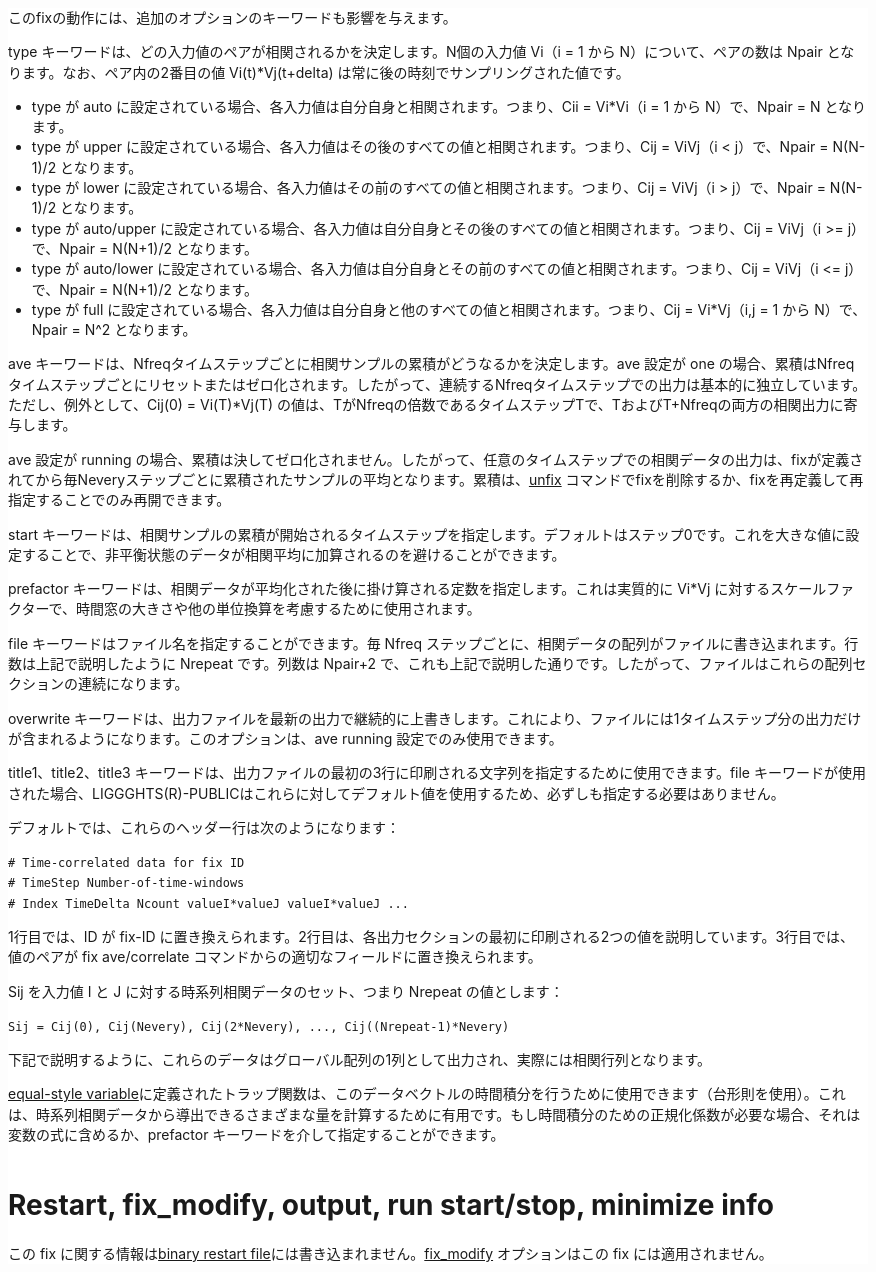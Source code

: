 このfixの動作には、追加のオプションのキーワードも影響を与えます。

type キーワードは、どの入力値のペアが相関されるかを決定します。N個の入力値 Vi（i = 1 から N）について、ペアの数は Npair となります。なお、ペア内の2番目の値 Vi(t)*Vj(t+delta) は常に後の時刻でサンプリングされた値です。

- type が auto に設定されている場合、各入力値は自分自身と相関されます。つまり、Cii = Vi*Vi（i = 1 から N）で、Npair = N となります。
- type が upper に設定されている場合、各入力値はその後のすべての値と相関されます。つまり、Cij = ViVj（i < j）で、Npair = N(N-1)/2 となります。
- type が lower に設定されている場合、各入力値はその前のすべての値と相関されます。つまり、Cij = ViVj（i > j）で、Npair = N(N-1)/2 となります。
- type が auto/upper に設定されている場合、各入力値は自分自身とその後のすべての値と相関されます。つまり、Cij = ViVj（i >= j）で、Npair = N(N+1)/2 となります。
- type が auto/lower に設定されている場合、各入力値は自分自身とその前のすべての値と相関されます。つまり、Cij = ViVj（i <= j）で、Npair = N(N+1)/2 となります。
- type が full に設定されている場合、各入力値は自分自身と他のすべての値と相関されます。つまり、Cij = Vi*Vj（i,j = 1 から N）で、Npair = N^2 となります。

ave キーワードは、Nfreqタイムステップごとに相関サンプルの累積がどうなるかを決定します。ave 設定が one の場合、累積はNfreqタイムステップごとにリセットまたはゼロ化されます。したがって、連続するNfreqタイムステップでの出力は基本的に独立しています。ただし、例外として、Cij(0) = Vi(T)*Vj(T) の値は、TがNfreqの倍数であるタイムステップTで、TおよびT+Nfreqの両方の相関出力に寄与します。

ave 設定が running の場合、累積は決してゼロ化されません。したがって、任意のタイムステップでの相関データの出力は、fixが定義されてから毎Neveryステップごとに累積されたサンプルの平均となります。累積は、[unfix]() コマンドでfixを削除するか、fixを再定義して再指定することでのみ再開できます。

start キーワードは、相関サンプルの累積が開始されるタイムステップを指定します。デフォルトはステップ0です。これを大きな値に設定することで、非平衡状態のデータが相関平均に加算されるのを避けることができます。

prefactor キーワードは、相関データが平均化された後に掛け算される定数を指定します。これは実質的に Vi*Vj に対するスケールファクターで、時間窓の大きさや他の単位換算を考慮するために使用されます。

file キーワードはファイル名を指定することができます。毎 Nfreq ステップごとに、相関データの配列がファイルに書き込まれます。行数は上記で説明したように Nrepeat です。列数は Npair+2 で、これも上記で説明した通りです。したがって、ファイルはこれらの配列セクションの連続になります。

overwrite キーワードは、出力ファイルを最新の出力で継続的に上書きします。これにより、ファイルには1タイムステップ分の出力だけが含まれるようになります。このオプションは、ave running 設定でのみ使用できます。

title1、title2、title3 キーワードは、出力ファイルの最初の3行に印刷される文字列を指定するために使用できます。file キーワードが使用された場合、LIGGGHTS(R)-PUBLICはこれらに対してデフォルト値を使用するため、必ずしも指定する必要はありません。

デフォルトでは、これらのヘッダー行は次のようになります：

```
# Time-correlated data for fix ID
# TimeStep Number-of-time-windows
# Index TimeDelta Ncount valueI*valueJ valueI*valueJ ...
```

1行目では、ID が fix-ID に置き換えられます。2行目は、各出力セクションの最初に印刷される2つの値を説明しています。3行目では、値のペアが fix ave/correlate コマンドからの適切なフィールドに置き換えられます。

Sij を入力値 I と J に対する時系列相関データのセット、つまり Nrepeat の値とします：

```
Sij = Cij(0), Cij(Nevery), Cij(2*Nevery), ..., Cij((Nrepeat-1)*Nevery)
```
下記で説明するように、これらのデータはグローバル配列の1列として出力され、実際には相関行列となります。

[equal-style variable]()に定義されたトラップ関数は、このデータベクトルの時間積分を行うために使用できます（台形則を使用）。これは、時系列相関データから導出できるさまざまな量を計算するために有用です。もし時間積分のための正規化係数が必要な場合、それは変数の式に含めるか、prefactor キーワードを介して指定することができます。

# Restart, fix_modify, output, run start/stop, minimize info
この fix に関する情報は[binary restart file]()には書き込まれません。[fix_modify]() オプションはこの fix には適用されません。
